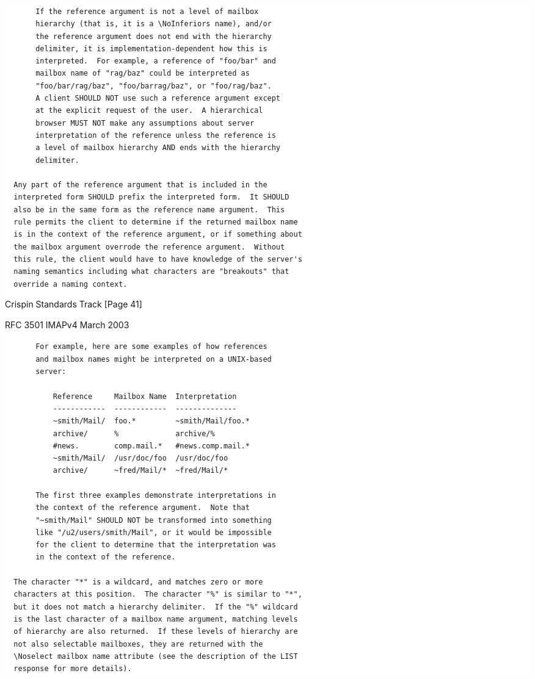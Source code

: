            If the reference argument is not a level of mailbox
           hierarchy (that is, it is a \NoInferiors name), and/or
           the reference argument does not end with the hierarchy
           delimiter, it is implementation-dependent how this is
           interpreted.  For example, a reference of "foo/bar" and
           mailbox name of "rag/baz" could be interpreted as
           "foo/bar/rag/baz", "foo/barrag/baz", or "foo/rag/baz".
           A client SHOULD NOT use such a reference argument except
           at the explicit request of the user.  A hierarchical
           browser MUST NOT make any assumptions about server
           interpretation of the reference unless the reference is
           a level of mailbox hierarchy AND ends with the hierarchy
           delimiter.

      Any part of the reference argument that is included in the
      interpreted form SHOULD prefix the interpreted form.  It SHOULD
      also be in the same form as the reference name argument.  This
      rule permits the client to determine if the returned mailbox name
      is in the context of the reference argument, or if something about
      the mailbox argument overrode the reference argument.  Without
      this rule, the client would have to have knowledge of the server's
      naming semantics including what characters are "breakouts" that
      override a naming context.

Crispin                     Standards Track                    [Page 41]

RFC 3501                         IMAPv4                       March 2003

           For example, here are some examples of how references
           and mailbox names might be interpreted on a UNIX-based
           server:

               Reference     Mailbox Name  Interpretation
               ------------  ------------  --------------
               ~smith/Mail/  foo.*         ~smith/Mail/foo.*
               archive/      %             archive/%
               #news.        comp.mail.*   #news.comp.mail.*
               ~smith/Mail/  /usr/doc/foo  /usr/doc/foo
               archive/      ~fred/Mail/*  ~fred/Mail/*

           The first three examples demonstrate interpretations in
           the context of the reference argument.  Note that
           "~smith/Mail" SHOULD NOT be transformed into something
           like "/u2/users/smith/Mail", or it would be impossible
           for the client to determine that the interpretation was
           in the context of the reference.

      The character "*" is a wildcard, and matches zero or more
      characters at this position.  The character "%" is similar to "*",
      but it does not match a hierarchy delimiter.  If the "%" wildcard
      is the last character of a mailbox name argument, matching levels
      of hierarchy are also returned.  If these levels of hierarchy are
      not also selectable mailboxes, they are returned with the
      \Noselect mailbox name attribute (see the description of the LIST
      response for more details).
